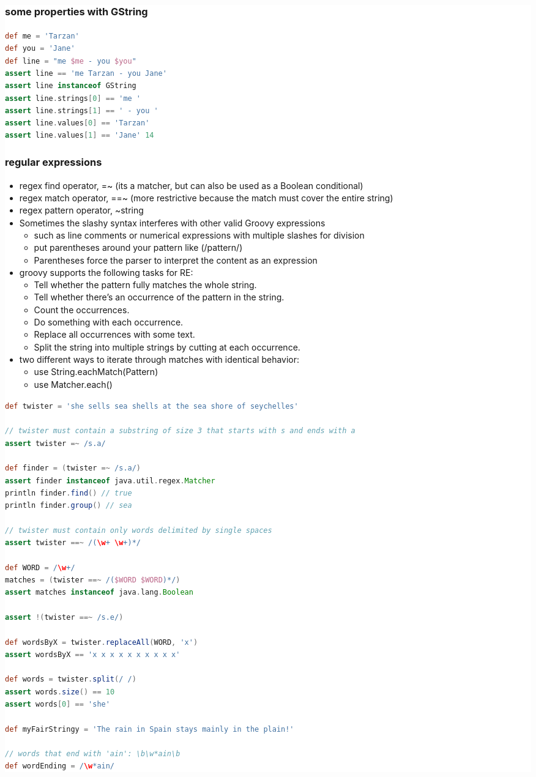 ### some properties with GString

```groovy
def me = 'Tarzan'
def you = 'Jane'
def line = "me $me - you $you"
assert line == 'me Tarzan - you Jane'
assert line instanceof GString
assert line.strings[0] == 'me '
assert line.strings[1] == ' - you '
assert line.values[0] == 'Tarzan'
assert line.values[1] == 'Jane' 14
```

### regular expressions

* regex find operator, =~ (its a matcher, but can also be used as a Boolean conditional)
* regex match operator, ==~ (more restrictive because the match must cover the entire string)
* regex pattern operator, ~string
* Sometimes the slashy syntax interferes with other valid Groovy expressions
	* such as line comments or numerical expressions with multiple slashes for division
	* put parentheses around your pattern like (/pattern/)
	* Parentheses force the parser to interpret the content as an expression
* groovy supports the following tasks for RE:
	* Tell whether the pattern fully matches the whole string.
	* Tell whether there’s an occurrence of the pattern in the string.
	* Count the occurrences.
	* Do something with each occurrence.
	* Replace all occurrences with some text.
	* Split the string into multiple strings by cutting at each occurrence.
* two different ways to iterate through matches with identical behavior:
	* use String.eachMatch(Pattern)
	* use Matcher.each()

```groovy
def twister = 'she sells sea shells at the sea shore of seychelles'

// twister must contain a substring of size 3 that starts with s and ends with a
assert twister =~ /s.a/

def finder = (twister =~ /s.a/)
assert finder instanceof java.util.regex.Matcher 
println finder.find() // true
println finder.group() // sea

// twister must contain only words delimited by single spaces
assert twister ==~ /(\w+ \w+)*/

def WORD = /\w+/
matches = (twister ==~ /($WORD $WORD)*/)
assert matches instanceof java.lang.Boolean

assert !(twister ==~ /s.e/)

def wordsByX = twister.replaceAll(WORD, 'x')
assert wordsByX == 'x x x x x x x x x x'

def words = twister.split(/ /)
assert words.size() == 10
assert words[0] == 'she'

def myFairStringy = 'The rain in Spain stays mainly in the plain!'

// words that end with 'ain': \b\w*ain\b
def wordEnding = /\w*ain/
```
